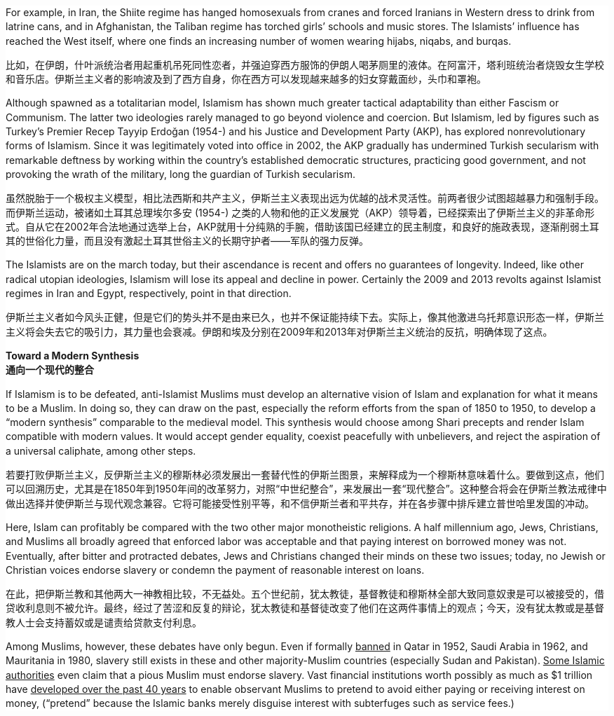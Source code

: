 For example, in Iran, the Shiite regime has hanged homosexuals from cranes and forced Iranians in Western dress to drink from latrine cans, and in Afghanistan, the Taliban regime has torched girls’ schools and music stores. The Islamists’ influence has reached the West itself, where one finds an increasing number of women wearing hijabs, niqabs, and burqas.

比如，在伊朗，什叶派统治者用起重机吊死同性恋者，并强迫穿西方服饰的伊朗人喝茅厕里的液体。在阿富汗，塔利班统治者烧毁女生学校和音乐店。伊斯兰主义者的影响波及到了西方自身，你在西方可以发现越来越多的妇女穿戴面纱，头巾和罩袍。

Although spawned as a totalitarian model, Islamism has shown much greater tactical adaptability than either Fascism or Communism. The latter two ideologies rarely managed to go beyond violence and coercion. But Islamism, led by figures such as Turkey’s Premier Recep Tayyip Erdoğan (1954-) and his Justice and Development Party (AKP), has explored nonrevolutionary forms of Islamism. Since it was legitimately voted into office in 2002, the AKP gradually has undermined Turkish secularism with remarkable deftness by working within the country’s established democratic structures, practicing good government, and not provoking the wrath of the military, long the guardian of Turkish secularism.

虽然脱胎于一个极权主义模型，相比法西斯和共产主义，伊斯兰主义表现出远为优越的战术灵活性。前两者很少试图超越暴力和强制手段。而伊斯兰运动，被诸如土耳其总理埃尔多安 (1954-) 之类的人物和他的正义发展党（AKP）领导着，已经探索出了伊斯兰主义的非革命形式。自从它在2002年合法地通过选举上台，AKP就用十分纯熟的手腕，借助该国已经建立的民主制度，和良好的施政表现，逐渐削弱土耳其的世俗化力量，而且没有激起土耳其世俗主义的长期守护者——军队的强力反弹。

The Islamists are on the march today, but their ascendance is recent and offers no guarantees of longevity. Indeed, like other radical utopian ideologies, Islamism will lose its appeal and decline in power. Certainly the 2009 and 2013 revolts against Islamist regimes in Iran and Egypt, respectively, point in that direction.

伊斯兰主义者如今风头正健，但是它们的势头并不是由来已久，也并不保证能持续下去。实际上，像其他激进乌托邦意识形态一样，伊斯兰主义将会失去它的吸引力，其力量也会衰减。伊朗和埃及分别在2009年和2013年对伊斯兰主义统治的反抗，明确体现了这点。

**Toward a Modern Synthesis**  
**通向一个现代的整合**

If Islamism is to be defeated, anti-Islamist Muslims must develop an alternative vision of Islam and explanation for what it means to be a Muslim. In doing so, they can draw on the past, especially the reform efforts from the span of 1850 to 1950, to develop a “modern synthesis” comparable to the medieval model. This synthesis would choose among Shari precepts and render Islam compatible with modern values. It would accept gender equality, coexist peacefully with unbelievers, and reject the aspiration of a universal caliphate, among other steps.

若要打败伊斯兰主义，反伊斯兰主义的穆斯林必须发展出一套替代性的伊斯兰图景，来解释成为一个穆斯林意味着什么。要做到这点，他们可以回溯历史，尤其是在1850年到1950年间的改革努力，对照“中世纪整合”，来发展出一套“现代整合”。这种整合将会在伊斯兰教法戒律中做出选择并使伊斯兰与现代观念兼容。它将可能接受性别平等，和不信伊斯兰者和平共存，并在各步骤中排斥建立普世哈里发国的冲动。

Here, Islam can profitably be compared with the two other major monotheistic religions. A half millennium ago, Jews, Christians, and Muslims all broadly agreed that enforced labor was acceptable and that paying interest on borrowed money was not. Eventually, after bitter and protracted debates, Jews and Christians changed their minds on these two issues; today, no Jewish or Christian voices endorse slavery or condemn the payment of reasonable interest on loans.

在此，把伊斯兰教和其他两大一神教相比较，不无益处。五个世纪前，犹太教徒，基督教徒和穆斯林全部大致同意奴隶是可以被接受的，借贷收利息则不被允许。最终，经过了苦涩和反复的辩论，犹太教徒和基督徒改变了他们在这两件事情上的观点；今天，没有犹太教或是基督教人士会支持蓄奴或是谴责给贷款支付利息。

Among Muslims, however, these debates have only begun. Even if formally [banned](http://www.bbc.co.uk/religion/religions/islam/history/slavery_1.shtml) in Qatar in 1952, Saudi Arabia in 1962, and Mauritania in 1980, slavery still exists in these and other majority-Muslim countries (especially Sudan and Pakistan). [Some Islamic authorities](http://www.danielpipes.org/blog/2003/11/saudi-religious-leader-calls-for-slaverys) even claim that a pious Muslim must endorse slavery. Vast financial institutions worth possibly as much as $1 trillion have [developed over the past 40 years](http://www.danielpipes.org/4973/islamic-economics-what-does-it-mean) to enable observant Muslims to pretend to avoid either paying or receiving interest on money, (“pretend” because the Islamic banks merely disguise interest with subterfuges such as service fees.)
